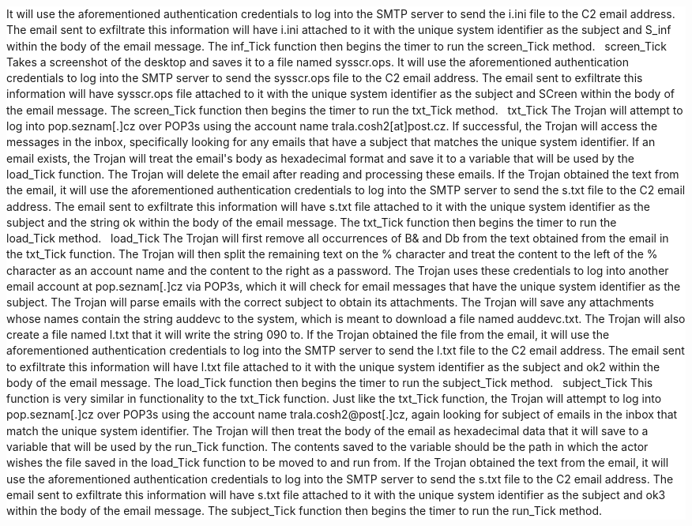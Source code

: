 It will use the aforementioned authentication credentials to log into the SMTP server to send the i.ini file to the C2 email address. The email sent to exfiltrate this information will have i.ini attached to it with the unique system identifier as the subject and S_inf within the body of the email message. The inf_Tick function then begins the timer to run the screen_Tick method.
 
screen_Tick
Takes a screenshot of the desktop and saves it to a file named sysscr.ops. It will use the aforementioned authentication credentials to log into the SMTP server to send the sysscr.ops file to the C2 email address. The email sent to exfiltrate this information will have sysscr.ops file attached to it with the unique system identifier as the subject and SCreen within the body of the email message. The screen_Tick function then begins the timer to run the txt_Tick method.
 
txt_Tick
The Trojan will attempt to log into pop.seznam[.]cz over POP3s using the account name trala.cosh2[at]post.cz. If successful, the Trojan will access the messages in the inbox, specifically looking for any emails that have a subject that matches the unique system identifier. If an email exists, the Trojan will treat the email's body as hexadecimal format and save it to a variable that will be used by the load_Tick function. The Trojan will delete the email after reading and processing these emails.
If the Trojan obtained the text from the email, it will use the aforementioned authentication credentials to log into the SMTP server to send the s.txt file to the C2 email address. The email sent to exfiltrate this information will have s.txt file attached to it with the unique system identifier as the subject and the string ok within the body of the email message. The txt_Tick function then begins the timer to run the load_Tick method.
 
load_Tick
The Trojan will first remove all occurrences of B& and Db from the text obtained from the email in the txt_Tick function. The Trojan will then split the remaining text on the % character and treat the content to the left of the % character as an account name and the content to the right as a password. The Trojan uses these credentials to log into another email account at pop.seznam[.]cz via POP3s, which it will check for email messages that have the unique system identifier as the subject. The Trojan will parse emails with the correct subject to obtain its attachments. The Trojan will save any attachments whose names contain the string auddevc to the system, which is meant to download a file named auddevc.txt. The Trojan will also create a file named l.txt that it will write the string 090 to.
If the Trojan obtained the file from the email, it will use the aforementioned authentication credentials to log into the SMTP server to send the l.txt file to the C2 email address. The email sent to exfiltrate this information will have l.txt file attached to it with the unique system identifier as the subject and ok2 within the body of the email message. The load_Tick function then begins the timer to run the subject_Tick method.
 
subject_Tick
This function is very similar in functionality to the txt_Tick function. Just like the txt_Tick function, the Trojan will attempt to log into pop.seznam[.]cz over POP3s using the account name trala.cosh2@post[.]cz, again looking for subject of emails in the inbox that match the unique system identifier. The Trojan will then treat the body of the email as hexadecimal data that it will save to a variable that will be used by the run_Tick function. The contents saved to the variable should be the path in which the actor wishes the file saved in the load_Tick function to be moved to and run from.
If the Trojan obtained the text from the email, it will use the aforementioned authentication credentials to log into the SMTP server to send the s.txt file to the C2 email address. The email sent to exfiltrate this information will have s.txt file attached to it with the unique system identifier as the subject and ok3 within the body of the email message. The subject_Tick function then begins the timer to run the run_Tick method.
 